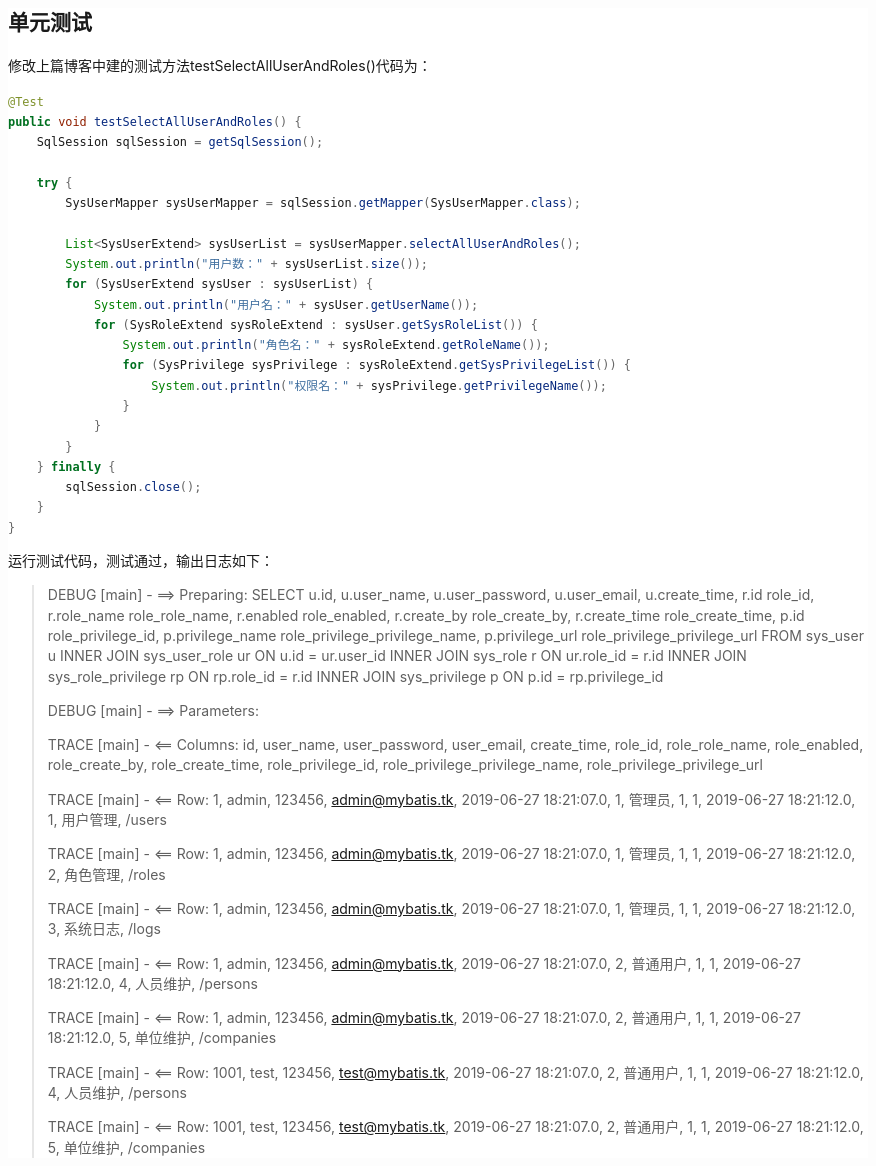 ## 单元测试

修改上篇博客中建的测试方法testSelectAllUserAndRoles()代码为：

```java
@Test
public void testSelectAllUserAndRoles() {
    SqlSession sqlSession = getSqlSession();

    try {
        SysUserMapper sysUserMapper = sqlSession.getMapper(SysUserMapper.class);

        List<SysUserExtend> sysUserList = sysUserMapper.selectAllUserAndRoles();
        System.out.println("用户数：" + sysUserList.size());
        for (SysUserExtend sysUser : sysUserList) {
            System.out.println("用户名：" + sysUser.getUserName());
            for (SysRoleExtend sysRoleExtend : sysUser.getSysRoleList()) {
                System.out.println("角色名：" + sysRoleExtend.getRoleName());
                for (SysPrivilege sysPrivilege : sysRoleExtend.getSysPrivilegeList()) {
                    System.out.println("权限名：" + sysPrivilege.getPrivilegeName());
                }
            }
        }
    } finally {
        sqlSession.close();
    }
}

```

运行测试代码，测试通过，输出日志如下：

> DEBUG [main] - ==>  Preparing: SELECT u.id, u.user_name, u.user_password, u.user_email, u.create_time, r.id role_id, r.role_name role_role_name, r.enabled role_enabled, r.create_by role_create_by, r.create_time role_create_time, p.id role_privilege_id, p.privilege_name role_privilege_privilege_name, p.privilege_url role_privilege_privilege_url FROM sys_user u INNER JOIN sys_user_role ur ON u.id = ur.user_id INNER JOIN sys_role r ON ur.role_id = r.id INNER JOIN sys_role_privilege rp ON rp.role_id = r.id INNER JOIN sys_privilege p ON p.id = rp.privilege_id
>
> DEBUG [main] - ==> Parameters:
>
> TRACE [main] - <==    Columns: id, user_name, user_password, user_email, create_time, role_id, role_role_name, role_enabled, role_create_by, role_create_time, role_privilege_id, role_privilege_privilege_name, role_privilege_privilege_url
>
> TRACE [main] - <==        Row: 1, admin, 123456, admin@mybatis.tk, 2019-06-27 18:21:07.0, 1, 管理员, 1, 1, 2019-06-27 18:21:12.0, 1, 用户管理, /users
>
> TRACE [main] - <==        Row: 1, admin, 123456, admin@mybatis.tk, 2019-06-27 18:21:07.0, 1, 管理员, 1, 1, 2019-06-27 18:21:12.0, 2, 角色管理, /roles
>
> TRACE [main] - <==        Row: 1, admin, 123456, admin@mybatis.tk, 2019-06-27 18:21:07.0, 1, 管理员, 1, 1, 2019-06-27 18:21:12.0, 3, 系统日志, /logs
>
> TRACE [main] - <==        Row: 1, admin, 123456, admin@mybatis.tk, 2019-06-27 18:21:07.0, 2, 普通用户, 1, 1, 2019-06-27 18:21:12.0, 4, 人员维护, /persons
>
> TRACE [main] - <==        Row: 1, admin, 123456, admin@mybatis.tk, 2019-06-27 18:21:07.0, 2, 普通用户, 1, 1, 2019-06-27 18:21:12.0, 5, 单位维护, /companies
>
> TRACE [main] - <==        Row: 1001, test, 123456, test@mybatis.tk, 2019-06-27 18:21:07.0, 2, 普通用户, 1, 1, 2019-06-27 18:21:12.0, 4, 人员维护, /persons
>
> TRACE [main] - <==        Row: 1001, test, 123456, test@mybatis.tk, 2019-06-27 18:21:07.0, 2, 普通用户, 1, 1, 2019-06-27 18:21:12.0, 5, 单位维护, /companies